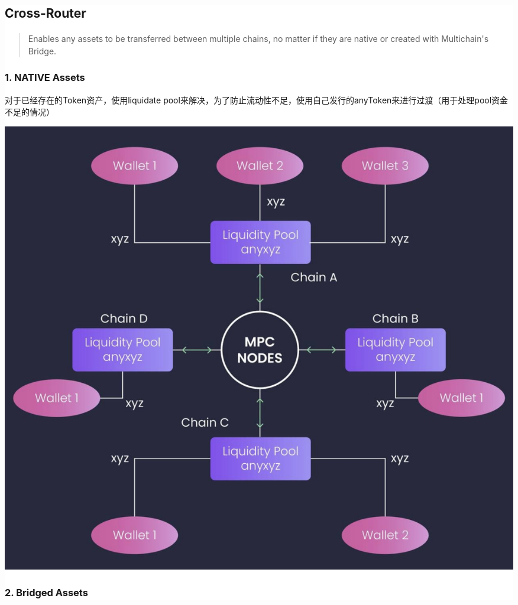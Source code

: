 

## Cross-Router

> Enables any assets to be transferred between multiple chains, no matter if they are native or created with Multichain's Bridge.

### 1. NATIVE Assets

对于已经存在的Token资产，使用liquidate pool来解决，为了防止流动性不足，使用自己发行的anyToken来进行过渡（用于处理pool资金不足的情况）

![image-20221105124234564](assets/image-20221105124234564.png)

### 2. Bridged Assets
